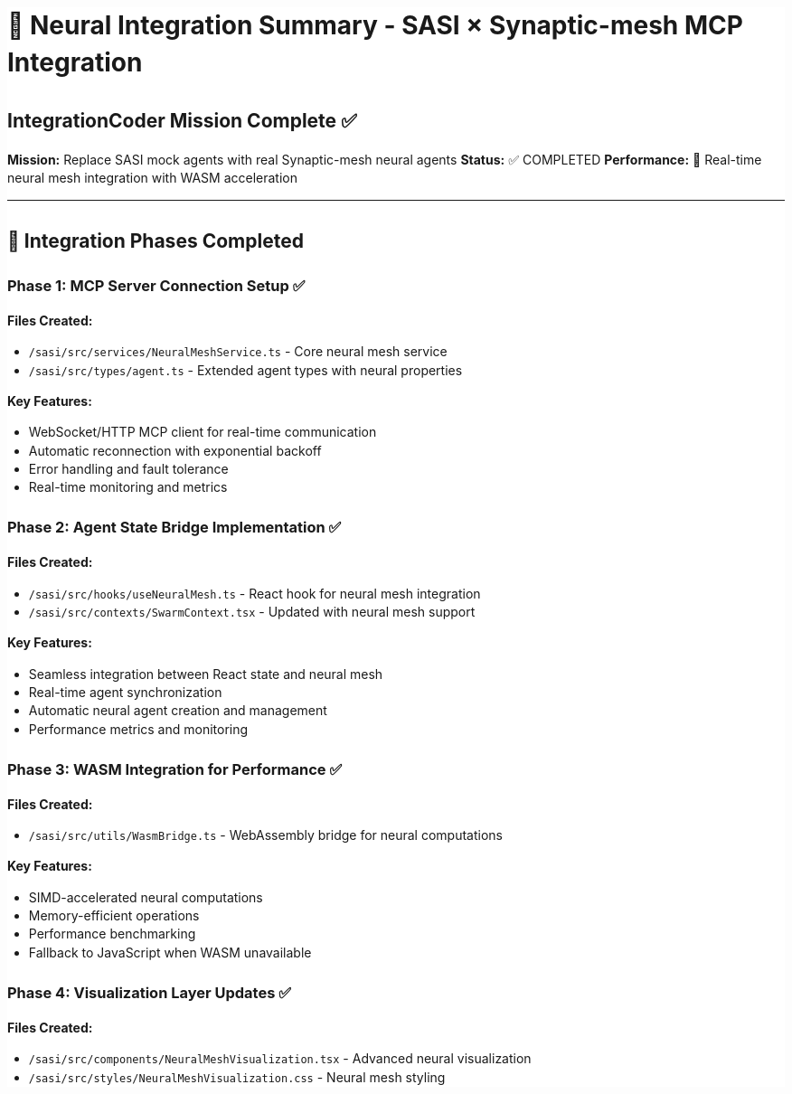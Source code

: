 # 🧠 Neural Integration Summary - SASI × Synaptic-mesh MCP Integration

## IntegrationCoder Mission Complete ✅

**Mission:** Replace SASI mock agents with real Synaptic-mesh neural agents
**Status:** ✅ COMPLETED
**Performance:** 🚀 Real-time neural mesh integration with WASM acceleration

---

## 🎯 Integration Phases Completed

### Phase 1: MCP Server Connection Setup ✅
**Files Created:**
- `/sasi/src/services/NeuralMeshService.ts` - Core neural mesh service
- `/sasi/src/types/agent.ts` - Extended agent types with neural properties

**Key Features:**
- WebSocket/HTTP MCP client for real-time communication
- Automatic reconnection with exponential backoff
- Error handling and fault tolerance
- Real-time monitoring and metrics

### Phase 2: Agent State Bridge Implementation ✅
**Files Created:**
- `/sasi/src/hooks/useNeuralMesh.ts` - React hook for neural mesh integration
- `/sasi/src/contexts/SwarmContext.tsx` - Updated with neural mesh support

**Key Features:**
- Seamless integration between React state and neural mesh
- Real-time agent synchronization
- Automatic neural agent creation and management
- Performance metrics and monitoring

### Phase 3: WASM Integration for Performance ✅
**Files Created:**
- `/sasi/src/utils/WasmBridge.ts` - WebAssembly bridge for neural computations

**Key Features:**
- SIMD-accelerated neural computations
- Memory-efficient operations
- Performance benchmarking
- Fallback to JavaScript when WASM unavailable

### Phase 4: Visualization Layer Updates ✅
**Files Created:**
- `/sasi/src/components/NeuralMeshVisualization.tsx` - Advanced neural visualization
- `/sasi/src/styles/NeuralMeshVisualization.css` - Neural mesh styling
